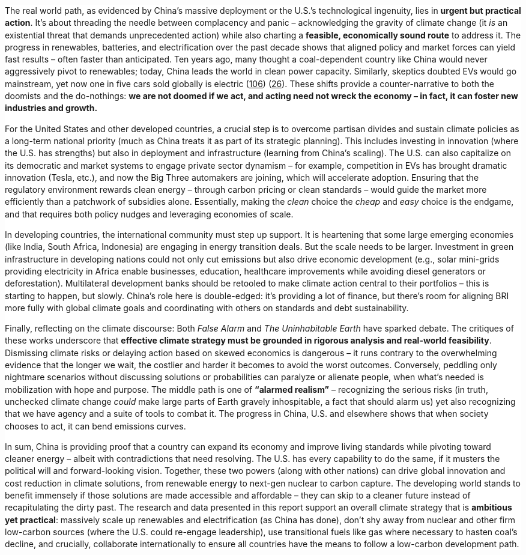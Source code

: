 The real world path, as evidenced by China’s massive deployment or the U.S.’s technological ingenuity, lies in **urgent but practical action**. It’s about threading the needle between complacency and panic – acknowledging the gravity of climate change (it _is_ an existential threat that demands unprecedented action) while also charting a **feasible, economically sound route** to address it. The progress in renewables, batteries, and electrification over the past decade shows that aligned policy and market forces can yield fast results – often faster than anticipated. Ten years ago, many thought a coal-dependent country like China would never aggressively pivot to renewables; today, China leads the world in clean power capacity. Similarly, skeptics doubted EVs would go mainstream, yet now one in five cars sold globally is electric ([106]) ([26]). These shifts provide a counter-narrative to both the doomists and the do-nothings: **we are not doomed if we act, and acting need not wreck the economy – in fact, it can foster new industries and growth.**

For the United States and other developed countries, a crucial step is to overcome partisan divides and sustain climate policies as a long-term national priority (much as China treats it as part of its strategic planning). This includes investing in innovation (where the U.S. has strengths) but also in deployment and infrastructure (learning from China’s scaling). The U.S. can also capitalize on its democratic and market systems to engage private sector dynamism – for example, competition in EVs has brought dramatic innovation (Tesla, etc.), and now the Big Three automakers are joining, which will accelerate adoption. Ensuring that the regulatory environment rewards clean energy – through carbon pricing or clean standards – would guide the market more efficiently than a patchwork of subsidies alone. Essentially, making the _clean_ choice the _cheap_ and _easy_ choice is the endgame, and that requires both policy nudges and leveraging economies of scale.

In developing countries, the international community must step up support. It is heartening that some large emerging economies (like India, South Africa, Indonesia) are engaging in energy transition deals. But the scale needs to be larger. Investment in green infrastructure in developing nations could not only cut emissions but also drive economic development (e.g., solar mini-grids providing electricity in Africa enable businesses, education, healthcare improvements while avoiding diesel generators or deforestation). Multilateral development banks should be retooled to make climate action central to their portfolios – this is starting to happen, but slowly. China’s role here is double-edged: it’s providing a lot of finance, but there’s room for aligning BRI more fully with global climate goals and coordinating with others on standards and debt sustainability.

Finally, reflecting on the climate discourse: Both _False Alarm_ and _The Uninhabitable Earth_ have sparked debate. The critiques of these works underscore that **effective climate strategy must be grounded in rigorous analysis and real-world feasibility**. Dismissing climate risks or delaying action based on skewed economics is dangerous – it runs contrary to the overwhelming evidence that the longer we wait, the costlier and harder it becomes to avoid the worst outcomes. Conversely, peddling only nightmare scenarios without discussing solutions or probabilities can paralyze or alienate people, when what’s needed is mobilization with hope and purpose. The middle path is one of **“alarmed realism”** – recognizing the serious risks (in truth, unchecked climate change _could_ make large parts of Earth gravely inhospitable, a fact that should alarm us) yet also recognizing that we have agency and a suite of tools to combat it. The progress in China, U.S. and elsewhere shows that when society chooses to act, it can bend emissions curves.

In sum, China is providing proof that a country can expand its economy and improve living standards while pivoting toward cleaner energy – albeit with contradictions that need resolving. The U.S. has every capability to do the same, if it musters the political will and forward-looking vision. Together, these two powers (along with other nations) can drive global innovation and cost reduction in climate solutions, from renewable energy to next-gen nuclear to carbon capture. The developing world stands to benefit immensely if those solutions are made accessible and affordable – they can skip to a cleaner future instead of recapitulating the dirty past. The research and data presented in this report support an overall climate strategy that is **ambitious yet practical**: massively scale up renewables and electrification (as China has done), don’t shy away from nuclear and other firm low-carbon sources (where the U.S. could re-engage leadership), use transitional fuels like gas where necessary to hasten coal’s decline, and crucially, collaborate internationally to ensure all countries have the means to follow a low-carbon development path.


[1]: https://www.reuters.com/article/business/environment/china-doubles-new-renewable-capacity-in-2020-still-builds-thermal-plants-idUSKBN29Q0JS/#:~:text=China%20had%20vowed%20to%20increase,by%202030
[2]: https://energyandcleanair.org/publication/china-permits-two-new-coal-power-plants-per-week-in-2022/#:~:text=,of%20two%20large%20coal%20power
[3]: https://energyandcleanair.org/publication/when-coal-wont-step-aside-the-challenge-of-scaling-clean-energy-in-china/#:~:text=China%20approved%2066,role%20in%20the%20power%20system
[4]: https://energyandcleanair.org/publication/china-permits-two-new-coal-power-plants-per-week-in-2022/#:~:text=world%20combined.%20,86%20GW%20of%20new%20coal
[5]: https://www.reuters.com/business/energy/chinas-2024-coal-power-construction-hits-10-year-high-researchers-say-2025-02-13/#:~:text=China%27s%202024%20coal%20power%20construction,the%20country%27s%20transition%20away
[6]: https://energyandcleanair.org/publication/when-coal-wont-step-aside-the-challenge-of-scaling-clean-energy-in-china/#:~:text=Note%3A%20In%202024%2C%2066,permits%20and%20started%20construction%20in
[7]: https://energyandcleanair.org/publication/when-coal-wont-step-aside-the-challenge-of-scaling-clean-energy-in-china/
[8]: https://energyandcleanair.org/publication/when-coal-wont-step-aside-the-challenge-of-scaling-clean-energy-in-china/#:~:text=Figure%20%E2%80%93%20Progress%20of%20new,projects%20and%20retirements%20in%20China
[9]: https://energyandcleanair.org/publication/china-permits-two-new-coal-power-plants-per-week-in-2022/#:~:text=The%20massive%20additions%20of%20new,fired%20power%20generation
[10]: https://energyandcleanair.org/publication/china-permits-two-new-coal-power-plants-per-week-in-2022/#:~:text=While%20China%20is%20making%20rapid,This%20could%20mean%20a%20major
[11]: https://energyandcleanair.org/publication/china-permits-two-new-coal-power-plants-per-week-in-2022/#:~:text=Provided%20that%20growth%20in%20non,fired%20power%20generation
[12]: https://www.reuters.com/article/business/environment/china-doubles-new-renewable-capacity-in-2020-still-builds-thermal-plants-idUSKBN29Q0JS/#:~:text=,of%20the%20Energy%20Foundation%20China
[13]: https://energyandcleanair.org/publication/china-permits-two-new-coal-power-plants-per-week-in-2022/#:~:text=Even%20then%2C%20hundreds%20of%20brand,out%20of%20coal
[14]: https://energyandcleanair.org/publication/china-permits-two-new-coal-power-plants-per-week-in-2022/#:~:text=overcoming%20the%20power%20system%20and,China%E2%80%99s%20climate%20commitments%20in%20danger
[15]: https://energyandcleanair.org/publication/when-coal-wont-step-aside-the-challenge-of-scaling-clean-energy-in-china/#:~:text=emerging%20as%20a%20key%20driver,entrenched%20reliance%20on%20fossil%20fuels
[16]: https://energyandcleanair.org/publication/when-coal-wont-step-aside-the-challenge-of-scaling-clean-energy-in-china/#:~:text=%E2%80%98establish%20before%20breaking%E2%80%99%20which%20envisions,how%20effectively%20renewables%20can%20reshape
[17]: https://energyandcleanair.org/publication/when-coal-wont-step-aside-the-challenge-of-scaling-clean-energy-in-china/#:~:text=Even%20as%C2%A0China%E2%80%99s%20clean%20energy%20surged,over%20the%20following%20five%20years
[18]: https://energyandcleanair.org/publication/when-coal-wont-step-aside-the-challenge-of-scaling-clean-energy-in-china/#:~:text=This%20reality%20makes%20it%20increasingly,how%20effectively%20renewables%20can%20reshape
[19]: https://www.reuters.com/article/business/environment/china-doubles-new-renewable-capacity-in-2020-still-builds-thermal-plants-idUSKBN29Q0JS/
[20]: https://www.reuters.com/business/energy/chinas-solar-wind-power-installed-capacity-soars-2024-2025-01-21/
[21]: https://www.pv-magazine.com/2025/03/28/digging-into-chinas-solar-capacity-numbers/#:~:text=On%20Jan,leading%20solar%20status
[22]: https://insideevs.com/news/481465/china-plugin-car-sales-december-2020/
[23]: https://www.iea.org/reports/global-ev-outlook-2024/trends-in-electric-cars
[24]: https://www.carbonbrief.org/qa-how-china-became-the-worlds-leading-market-for-energy-storage/#:~:text=The%20deployment%20of%20%E2%80%9Cnew%20type%E2%80%9D,NEA
[25]: https://www.carbonbrief.org/qa-how-china-became-the-worlds-leading-market-for-energy-storage/#:~:text=over%20all%20time
[26]: https://www.iea.org/reports/global-ev-outlook-2024/trends-in-electric-cars#:~:text=concentrated%20in%20just%20a%20few,global%20electric%20car%20stock%20is
[27]: https://www.reuters.com/business/energy/chinas-solar-wind-power-installed-capacity-soars-2024-2025-01-21/#:~:text=There%20is%20now%20886,the%20International%20Renewable%20Energy%20Agency
[28]: https://www.reuters.com/business/energy/chinas-solar-wind-power-installed-capacity-soars-2024-2025-01-21/#:~:text=By%202030%2C%20solar%20power%20capacity,said%20at%20a%20separate%20briefing
[29]: https://www.reuters.com/article/business/environment/china-doubles-new-renewable-capacity-in-2020-still-builds-thermal-plants-idUSKBN29Q0JS/#:~:text=last%20month%20this%20figure%20would,by%202030
[30]: https://www.pv-magazine.com/2025/03/28/digging-into-chinas-solar-capacity-numbers/#:~:text=Under%20the%20guidance%20of%20the,making%20future%20growth%20more%20challenging
[31]: https://www.carbonbrief.org/qa-how-china-became-the-worlds-leading-market-for-energy-storage/#:~:text=energy%20and%20government%20efforts%20to,build%20a%20%E2%80%9Cnew%20power%20system%E2%80%9D
[32]: https://e360.yale.edu/features/china-renewable-energy#:~:text=,doubled%20additional%20solar%20in%202023
[33]: https://www.reuters.com/article/business/environment/china-doubles-new-renewable-capacity-in-2020-still-builds-thermal-plants-idUSKBN29Q0JS/#:~:text=China%2C%20the%20world%27s%20biggest%20greenhouse,NEA%29%20late%20Wednesday
[34]: https://e360.yale.edu/features/china-renewable-energy#:~:text=Fossil%20fuels%20now%20make%20up,thirds%20of%20its%20power%20capacity
[35]: https://www.reuters.com/business/energy/chinas-solar-wind-power-installed-capacity-soars-2024-2025-01-21/#:~:text=year%2C%20reaching%203
[36]: https://www.pv-magazine.com/2025/03/28/digging-into-chinas-solar-capacity-numbers/#:~:text=reductions%20across%20the%20solar%20supply,to%2050
[37]: https://www.pv-magazine.com/2025/03/28/digging-into-chinas-solar-capacity-numbers/#:~:text=China%E2%80%99s%20surge%20in%20solar%20installations,to%2050
[38]: https://www.pv-magazine.com/2025/03/28/digging-into-chinas-solar-capacity-numbers/#:~:text=several%20factors,to%2050
[39]: https://www.reuters.com/business/energy/china-solar-industry-faces-shakeout-rock-bottom-prices-persist-2024-04-03/#:~:text=Oversupply%20pushed%20prices%20of%20finished,Wood%20Mackenzie%20analyst%20Huaiyan%20Sun
[40]: https://www.reuters.com/business/energy/china-solar-industry-faces-shakeout-rock-bottom-prices-persist-2024-04-03/#:~:text=China%20accounts%20for%2080,cost%20equipment
[41]: https://www.reuters.com/business/energy/china-solar-industry-faces-shakeout-rock-bottom-prices-persist-2024-04-03/#:~:text=U,workers%20and%20the%20global%20economy
[42]: https://www.reuters.com/business/energy/china-solar-industry-faces-shakeout-rock-bottom-prices-persist-2024-04-03/#:~:text=preserve%20market%20share%2C%20said%20Wood,Mackenzie%20analyst%20Huaiyan%20Sun
[43]: https://energyandcleanair.org/publication/chinas-climate-transition-outlook-2023/#:~:text=China%E2%80%99s%20CO2%20emissions%20will%20increase,brought%20the%20emissions%20peak%20closer
[44]: https://energyandcleanair.org/publication/chinas-climate-transition-outlook-2023/#:~:text=projected%20in%201.5,of%20the%20economic%20growth%20model
[45]: https://www.eia.gov/todayinenergy/detail.php?id=57360#:~:text=New%20pumped,more%20than%20any%20other%20country
[46]: https://www.carbonbrief.org/qa-how-china-became-the-worlds-leading-market-for-energy-storage/#:~:text=This%20has%20seen%20China%20become,batteries%2C%20quadrupled%20in%202023%20alone
[47]: https://www.carbonbrief.org/qa-how-china-became-the-worlds-leading-market-for-energy-storage/#:~:text=Soaring%20battery%20deployment
[48]: https://www.pv-magazine.com/2025/01/23/chinas-new-energy-storage-capacity-surges-to-74-gw-168-gwh-in-2024-up-130-yoy/#:~:text=China%27s%20new%20energy%20storage%20capacity,from%20the%20end%20of%202021
[49]: https://www.carbonbrief.org/qa-how-china-became-the-worlds-leading-market-for-energy-storage/#:~:text=notably%20the%20gradual%20rollout%20since,%E6%96%B0%E8%83%BD%E6%BA%90%2B%E5%82%A8%E8%83%BD
[50]: https://www.carbonbrief.org/qa-how-china-became-the-worlds-leading-market-for-energy-storage/#:~:text=he%20adds
[51]: https://www.carbonbrief.org/qa-how-china-became-the-worlds-leading-market-for-energy-storage/#:~:text=Pumped%20hydro%20storage%20is%20the,the%20country%E2%80%99s%20overall%20storage%20capacity
[52]: https://www.carbonbrief.org/qa-how-china-became-the-worlds-leading-market-for-energy-storage/#:~:text=The%20remaining%20half%20is%20comprised,as%20well%20as%20thermal%20energy
[53]: https://www.reuters.com/business/energy/chinas-solar-wind-power-installed-capacity-soars-2024-2025-01-21/#:~:text=National%20Petroleum%20Company%20said%20at,a%20separate%20briefing
[54]: https://www.reuters.com/business/energy/chinas-solar-wind-power-installed-capacity-soars-2024-2025-01-21/#:~:text=Last%20in%20August%2C%20China%27s%20state,demand%20on%20the%20national%20grid
[55]: https://www.iea.org/reports/global-ev-outlook-2024/trends-in-electric-cars#:~:text=In%20China%2C%20the%20number%20of,financial%20support%20remain%20in
[56]: https://insideevs.com/news/481465/china-plugin-car-sales-december-2020/#:~:text=Image%3A%20external_image
[57]: https://en.wikipedia.org/wiki/Electric_vehicle_industry_in_China#:~:text=Electric%20vehicle%20industry%20in%20China,
[58]: https://www.statista.com/statistics/1331786/share-of-pure-electric-city-busses-and-trolleybusses-in-china/#:~:text=2016,cities%20were%20powered%20by%20electricity
[59]: https://www.iea.org/reports/global-ev-outlook-2024/trends-in-electric-cars#:~:text=main%20reason%20for%20growth%20in,led
[60]: https://www.iea.org/reports/global-ev-outlook-2024/trends-in-electric-cars#:~:text=as%20one%20of%20the%20key,higher
[61]: https://energyandcleanair.org/publication/chinas-climate-transition-outlook-2023/#:~:text=China%E2%80%99s%20economic%20growth%20model%20shifted,keep%20China%E2%80%99s%20emission%20outlook%20uncertain
[62]: https://energyandcleanair.org/publication/chinas-climate-transition-outlook-2023/#:~:text=The%20assessment%20found%20multiple%20indicators,that%20are%20on%20track
[63]: https://energyandcleanair.org/publication/chinas-climate-transition-outlook-2023/#:~:text=capacity%20keep%20China%E2%80%99s%20emission%20outlook,uncertain
[64]: https://energyandcleanair.org/publication/chinas-climate-transition-outlook-2023/#:~:text=CO2%20emissions%20rise%20but%20clean,energy%20surge%20brings%20peak%20closer
[65]: https://www.rechargenews.com/energy-transition/china-smashed-records-for-new-wind-and-solar-in-2024/2-1-1767512#:~:text=China%20smashed%20records%20for%20new,Donald%20Trump
[66]: https://www.statista.com/statistics/950342/china-accumulated-installed-wind-power-capacity/#:~:text=Wind%20power%20capacity%20in%20China,than%20threefold%20increase%20since%202014
[67]: https://e360.yale.edu/features/china-renewable-energy#:~:text=When%20the%20International%20Energy%20Authority,quadruple%20additions%20of%20energy%20storage
[68]: https://www.resourceworks.com/future-developing-nations#:~:text=Projections%20paint%20a%20depressing%20picture,set%20by%20the%20international%20community
[69]: https://www.resourceworks.com/future-developing-nations#:~:text=billion%20tonnes,set%20by%20the%20international%20community
[70]: https://www.iea.org/reports/global-ev-outlook-2024/trends-in-electric-cars#:~:text=countries%2C%20electric%20cars%20account%20for,in%20terms%20of%20global%20trends
[71]: https://thediplomat.com/2024/08/china-will-generate-more-nuclear-power-than-both-france-and-the-united-states-by-2030/#:~:text=capacity
[72]: https://www.theguardian.com/environment/2024/mar/20/nuclear-plant-closure-carbon-emissions-new-york#:~:text=nevertheless%20supplied%20a%20large%20chunk,free%20electricity
[73]: https://www.theguardian.com/environment/2024/mar/20/nuclear-plant-closure-carbon-emissions-new-york#:~:text=Since%20the%20plant%E2%80%99s%20closure%2C%20it,well%20as%20the%20US%20average
[74]: https://www.theguardian.com/environment/2024/mar/20/nuclear-plant-closure-carbon-emissions-new-york#:~:text=the%20US%20average%20am
[75]: https://thediplomat.com/2024/08/china-will-generate-more-nuclear-power-than-both-france-and-the-united-states-by-2030/#:~:text=According%20to%20the%20Global%20Energy,beginning%20of%20the%2021st%20century
[76]: https://thediplomat.com/2024/08/china-will-generate-more-nuclear-power-than-both-france-and-the-united-states-by-2030/#:~:text=Although%20the%20United%20States%20currently,it%20surpass%20the%20United%20States
[77]: https://thediplomat.com/2024/08/china-will-generate-more-nuclear-power-than-both-france-and-the-united-states-by-2030/#:~:text=Furthermore%2C%20China%20is%20at%20the,construction%20of%20nuclear%20power%20plants
[78]: https://thediplomat.com/2024/08/china-will-generate-more-nuclear-power-than-both-france-and-the-united-states-by-2030/#:~:text=On%20August%2019%2C%20during%20a,and%20building%20clean%20energy%20bases
[79]: https://thediplomat.com/2024/08/china-will-generate-more-nuclear-power-than-both-france-and-the-united-states-by-2030/#:~:text=Shandong%2C%20Guangdong%2C%20Zhejiang%2C%20and%20Guangxi%2C,and%20building%20clean%20energy%20bases
[80]: https://thediplomat.com/2024/08/china-will-generate-more-nuclear-power-than-both-france-and-the-united-states-by-2030/#:~:text=China%E2%80%99s%20nuclear%20power%20expansion%20is,largest%20nuclear%20power%20capacity
[81]: https://thediplomat.com/2024/08/china-will-generate-more-nuclear-power-than-both-france-and-the-united-states-by-2030/#:~:text=As%20of%20July%202024%2C%20China%E2%80%99s,by%202030
[82]: https://thediplomat.com/2024/08/china-will-generate-more-nuclear-power-than-both-france-and-the-united-states-by-2030/#:~:text=nuclear%20energy%20sector%2C%20China%20is,the%20HPR1000%20or%20Hualong%20One
[83]: https://thediplomat.com/2024/08/china-will-generate-more-nuclear-power-than-both-france-and-the-united-states-by-2030/#:~:text=Generation%20III%20reactor%2C%20the%20HPR1000,or%20Hualong%20One
[84]: https://thediplomat.com/2024/08/china-will-generate-more-nuclear-power-than-both-france-and-the-united-states-by-2030/#:~:text=During%20the%20early%202000s%2C%20the,the%20HPR1000%20or%20Hualong%20One
[85]: https://www.thefai.org/posts/what-s-holding-back-nuclear-in-america#:~:text=By%20now%20the%20data%20around,power%20in%20the%20United%20States
[86]: https://www.theguardian.com/environment/2024/mar/20/nuclear-plant-closure-carbon-emissions-new-york#:~:text=embarrassing%20situation%20of%20seeing%20its,well%20as%20the%20US%20average
[87]: https://www.newsecuritybeat.org/2024/05/dont-panic-us-chinas-nuclear-power-ascendancy-has-its-limits/#:~:text=Limits%20www,its%20electricity%20mix%20by%202035
[88]: https://www.utilitydive.com/news/the-opportunity-cost-of-not-using-nuclear-energy-for-climate-mitigation/618137/#:~:text=The%20opportunity%20cost%20of%20not,its%20role%20as%20the
[89]: https://www.theguardian.com/books/2020/aug/09/false-alarm-by-bjorn-lomborg-apocalypse-never-by-michael-shellenberger-review#:~:text=Lomborg%20is%20also%20right%20that,and%20cheaper%20than%20fossil%20fuels
[90]: https://www.theguardian.com/books/2020/aug/09/false-alarm-by-bjorn-lomborg-apocalypse-never-by-michael-shellenberger-review#:~:text=match%20at%20L226%20Lomborg%20is,and%20cheaper%20than%20fossil%20fuels
[91]: https://www.sciencedirect.com/science/article/pii/S2590332223000349#:~:text=Developing%20countries%27%20responsibilities%20for%20CO2,of%20developed%20countries%20since%202012
[92]: https://www.resourceworks.com/future-developing-nations#:~:text=international%20community
[93]: https://www.resourceworks.com/future-developing-nations#:~:text=To%20meet%20a%202%C2%B0C%20warming,This
[94]: https://www.resourceworks.com/future-developing-nations#:~:text=They%20need%20to%20increase%20their,to%20their%20reliability%20and%20affordability
[95]: https://www.resourceworks.com/future-developing-nations#:~:text=It%20may%20seem%20very%20unfair,overall%20levels%2C%20not%20their%20origin
[96]: https://www.brookings.edu/articles/it-is-unfair-to-push-poor-countries-to-reach-zero-carbon-emissions-too-early/#:~:text=It%20is%20unfair%20to%20push,is%20both%20unfair%20and%20unviable
[97]: https://www.cgdev.org/blog/climate-and-development-three-charts-update#:~:text=Climate%20Change%20and%20Development%20in,since%201850%20that%20have
[98]: https://energyandcleanair.org/publication/when-coal-wont-step-aside-the-challenge-of-scaling-clean-energy-in-china/#:~:text=Even%20as%C2%A0China%E2%80%99s%20clean%20energy%20surged,2021%20pledge%20to%20phase%20down
[99]: https://e360.yale.edu/features/china-renewable-energy#:~:text=How%20China%20Became%20the%20World%27s,in%20reducing%20the%20cost
[100]: https://www.theguardian.com/books/2020/aug/09/false-alarm-by-bjorn-lomborg-apocalypse-never-by-michael-shellenberger-review#:~:text=Both%20books%20contain%20many%20pages,picked%20or%20just%20wrong
[101]: https://www.theguardian.com/books/2020/aug/09/false-alarm-by-bjorn-lomborg-apocalypse-never-by-michael-shellenberger-review#:~:text=A%20graph%20in%20Lomborg%E2%80%99s%20book,hard%20to%20reconcile%20with%20the
[102]: https://www.theguardian.com/books/2020/aug/09/false-alarm-by-bjorn-lomborg-apocalypse-never-by-michael-shellenberger-review#:~:text=Lomborg%20also%20exaggerates%20the%20costs,states%20to%20cut%20their%20collective
[103]: https://climatefeedback.org/evaluation/scientists-explain-what-new-york-magazine-article-on-the-uninhabitable-earth-gets-wrong-david-wallace-wells/#:~:text=Daniel%20Swain%2C%20Climate%20Scientist%2C%20University,based%20upon%20existing%20scientific%20evidence
[104]: https://climatefeedback.org/evaluation/scientists-explain-what-new-york-magazine-article-on-the-uninhabitable-earth-gets-wrong-david-wallace-wells/#:~:text=In%20addition%2C%20the%20article%20contains,knowledge%2C%20not%20substantiated%20by%20research
[105]: https://www.theguardian.com/books/2019/feb/17/david-wallace-wells-uninhabitable-earth-review#:~:text=exaggeration,paragraphs%20of%20the%20book%20burn
[106]: https://www.iea.org/reports/global-ev-outlook-2024/trends-in-electric-cars#:~:text=,sold%20in%202023%20was%20electric